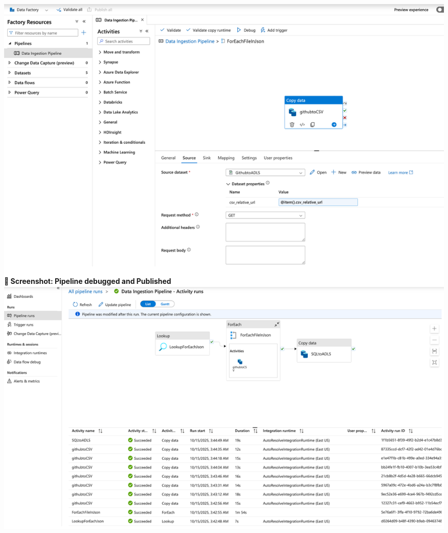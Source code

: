 ![ForEachLoop](assets/ForEachLoop.png)


**📸 Screenshot: Pipeline debugged and Published**
![pipelineSuccess](assets/pipelineSuccess.png)
